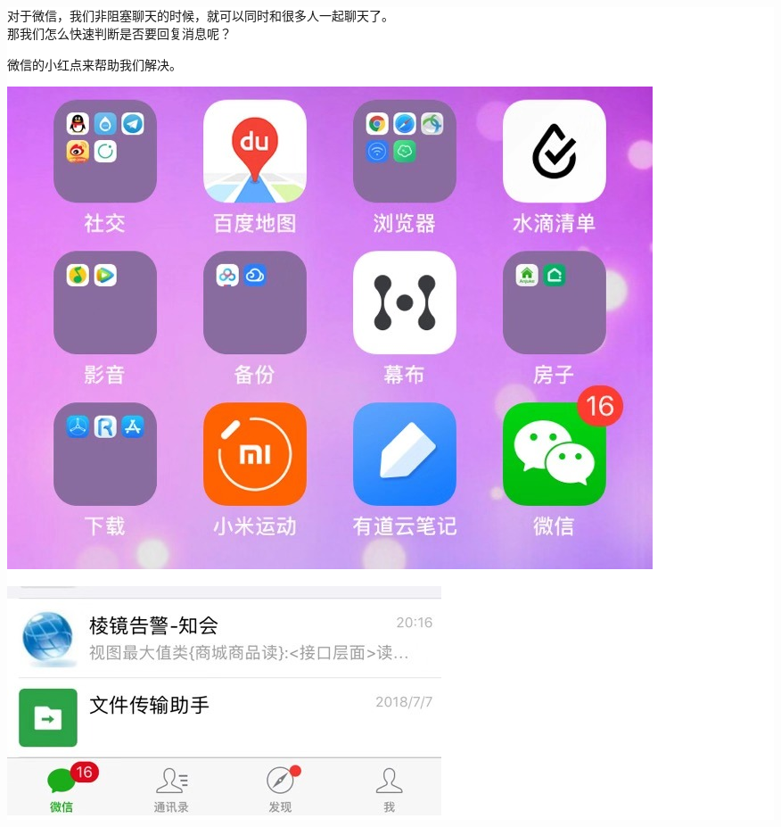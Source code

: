 
对于微信，我们非阻塞聊天的时候，就可以同时和很多人一起聊天了。  
那我们怎么快速判断是否要回复消息呢？  


微信的小红点来帮助我们解决。  


![](/images/2018/12/20181208201455.jpg)


![](/images/2018/12/20181208201704.jpg)  

